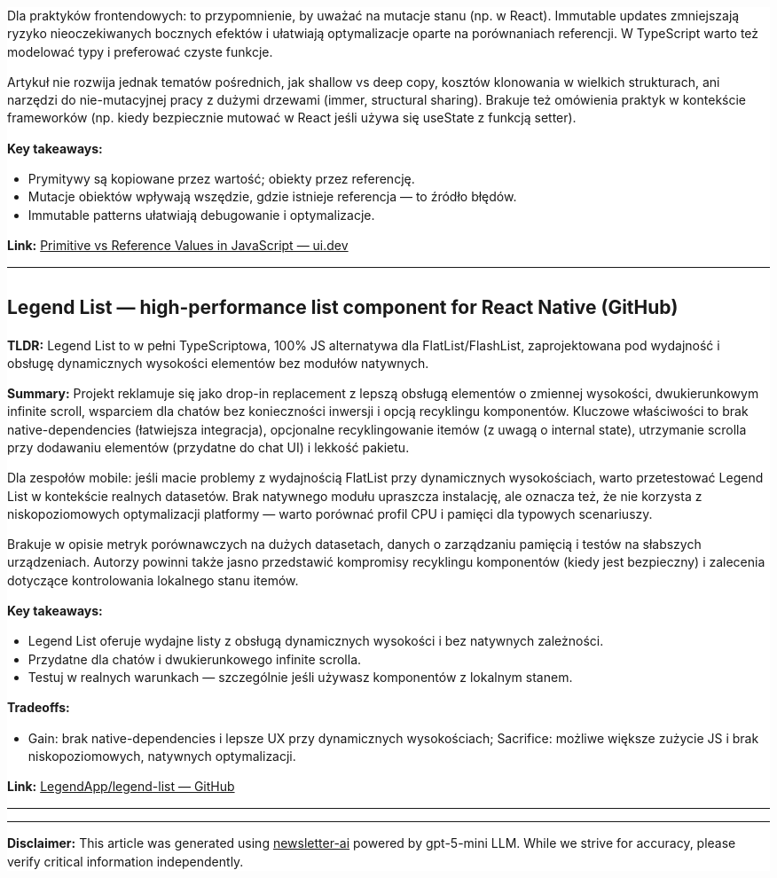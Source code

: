 Dla praktyków frontendowych: to przypomnienie, by uważać na mutacje stanu (np. w React). Immutable updates zmniejszają ryzyko nieoczekiwanych bocznych efektów i ułatwiają optymalizacje oparte na porównaniach referencji. W TypeScript warto też modelować typy i preferować czyste funkcje.

Artykuł nie rozwija jednak tematów pośrednich, jak shallow vs deep copy, kosztów klonowania w wielkich strukturach, ani narzędzi do nie-mutacyjnej pracy z dużymi drzewami (immer, structural sharing). Brakuje też omówienia praktyk w kontekście frameworków (np. kiedy bezpiecznie mutować w React jeśli używa się useState z funkcją setter).

**Key takeaways:**
- Prymitywy są kopiowane przez wartość; obiekty przez referencję.
- Mutacje obiektów wpływają wszędzie, gdzie istnieje referencja — to źródło błędów.
- Immutable patterns ułatwiają debugowanie i optymalizacje.

**Link:** [Primitive vs Reference Values in JavaScript — ui.dev](https://ui.dev/primitive-vs-reference-values-in-javascript)

---

## Legend List — high-performance list component for React Native (GitHub)
**TLDR:** Legend List to w pełni TypeScriptowa, 100% JS alternatywa dla FlatList/FlashList, zaprojektowana pod wydajność i obsługę dynamicznych wysokości elementów bez modułów natywnych.

**Summary:**
Projekt reklamuje się jako drop-in replacement z lepszą obsługą elementów o zmiennej wysokości, dwukierunkowym infinite scroll, wsparciem dla chatów bez konieczności inwersji i opcją recyklingu komponentów. Kluczowe właściwości to brak native-dependencies (łatwiejsza integracja), opcjonalne recyklingowanie itemów (z uwagą o internal state), utrzymanie scrolla przy dodawaniu elementów (przydatne do chat UI) i lekkość pakietu.

Dla zespołów mobile: jeśli macie problemy z wydajnością FlatList przy dynamicznych wysokościach, warto przetestować Legend List w kontekście realnych datasetów. Brak natywnego modułu upraszcza instalację, ale oznacza też, że nie korzysta z niskopoziomowych optymalizacji platformy — warto porównać profil CPU i pamięci dla typowych scenariuszy.

Brakuje w opisie metryk porównawczych na dużych datasetach, danych o zarządzaniu pamięcią i testów na słabszych urządzeniach. Autorzy powinni także jasno przedstawić kompromisy recyklingu komponentów (kiedy jest bezpieczny) i zalecenia dotyczące kontrolowania lokalnego stanu itemów.

**Key takeaways:**
- Legend List oferuje wydajne listy z obsługą dynamicznych wysokości i bez natywnych zależności.
- Przydatne dla chatów i dwukierunkowego infinite scrolla.
- Testuj w realnych warunkach — szczególnie jeśli używasz komponentów z lokalnym stanem.

**Tradeoffs:**
- Gain: brak native-dependencies i lepsze UX przy dynamicznych wysokościach; Sacrifice: możliwe większe zużycie JS i brak niskopoziomowych, natywnych optymalizacji.

**Link:** [LegendApp/legend-list — GitHub](https://github.com/LegendApp/legend-list)

---

---

**Disclaimer:** This article was generated using [newsletter-ai](https://github.com/gmotyl/newsletter-ai) powered by gpt-5-mini LLM. While we strive for accuracy, please verify critical information independently.

